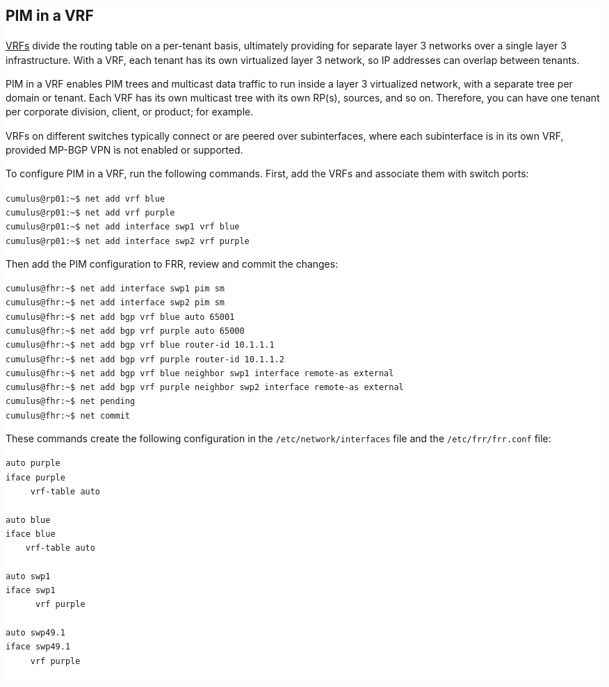 ## <span>PIM in a VRF</span>

[VRFs](/cumulus-linux/Layer-3/Virtual-Routing-and-Forwarding---VRF)
divide the routing table on a per-tenant basis, ultimately providing for
separate layer 3 networks over a single layer 3 infrastructure. With a
VRF, each tenant has its own virtualized layer 3 network, so IP
addresses can overlap between tenants.

PIM in a VRF enables PIM trees and multicast data traffic to run inside
a layer 3 virtualized network, with a separate tree per domain or
tenant. Each VRF has its own multicast tree with its own RP(s), sources,
and so on. Therefore, you can have one tenant per corporate division,
client, or product; for example.

VRFs on different switches typically connect or are peered over
subinterfaces, where each subinterface is in its own VRF, provided
MP-BGP VPN is not enabled or supported.

To configure PIM in a VRF, run the following commands. First, add the
VRFs and associate them with switch ports:

    cumulus@rp01:~$ net add vrf blue
    cumulus@rp01:~$ net add vrf purple
    cumulus@rp01:~$ net add interface swp1 vrf blue
    cumulus@rp01:~$ net add interface swp2 vrf purple

Then add the PIM configuration to FRR, review and commit the changes:

    cumulus@fhr:~$ net add interface swp1 pim sm
    cumulus@fhr:~$ net add interface swp2 pim sm
    cumulus@fhr:~$ net add bgp vrf blue auto 65001
    cumulus@fhr:~$ net add bgp vrf purple auto 65000
    cumulus@fhr:~$ net add bgp vrf blue router-id 10.1.1.1
    cumulus@fhr:~$ net add bgp vrf purple router-id 10.1.1.2
    cumulus@fhr:~$ net add bgp vrf blue neighbor swp1 interface remote-as external
    cumulus@fhr:~$ net add bgp vrf purple neighbor swp2 interface remote-as external
    cumulus@fhr:~$ net pending
    cumulus@fhr:~$ net commit

These commands create the following configuration in the
`/etc/network/interfaces` file and the `/etc/frr/frr.conf` file:

    auto purple
    iface purple
         vrf-table auto
     
    auto blue
    iface blue
        vrf-table auto
     
    auto swp1
    iface swp1
          vrf purple
     
    auto swp49.1
    iface swp49.1
         vrf purple
     